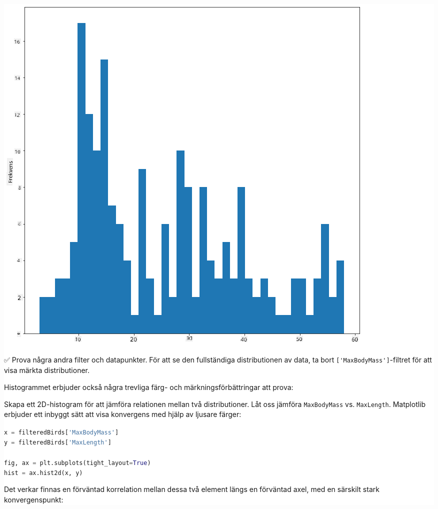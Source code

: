 ![filtrerat histogram](../../../../translated_images/dist3-wb.64b88db7f9780200bd486a2c2a3252548dd439672dbd3f778193db7f654b100c.sv.png)

✅ Prova några andra filter och datapunkter. För att se den fullständiga distributionen av data, ta bort `['MaxBodyMass']`-filtret för att visa märkta distributioner.

Histogrammet erbjuder också några trevliga färg- och märkningsförbättringar att prova:

Skapa ett 2D-histogram för att jämföra relationen mellan två distributioner. Låt oss jämföra `MaxBodyMass` vs. `MaxLength`. Matplotlib erbjuder ett inbyggt sätt att visa konvergens med hjälp av ljusare färger:

```python
x = filteredBirds['MaxBodyMass']
y = filteredBirds['MaxLength']

fig, ax = plt.subplots(tight_layout=True)
hist = ax.hist2d(x, y)
```
Det verkar finnas en förväntad korrelation mellan dessa två element längs en förväntad axel, med en särskilt stark konvergenspunkt:
